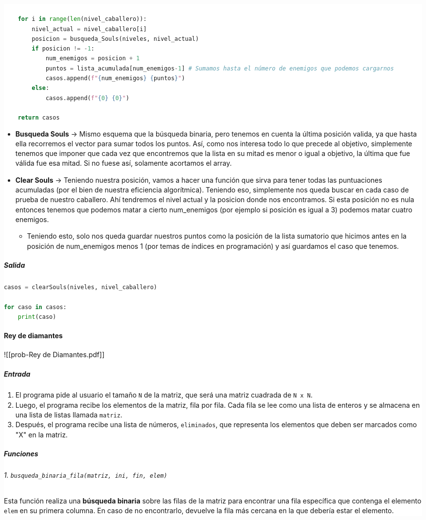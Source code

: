 ```python
  
    for i in range(len(nivel_caballero)):  
        nivel_actual = nivel_caballero[i]  
        posicion = busqueda_Souls(niveles, nivel_actual)  
        if posicion != -1:  
            num_enemigos = posicion + 1  
            puntos = lista_acumulada[num_enemigos-1] # Sumamos hasta el número de enemigos que podemos cargarnos  
            casos.append(f"{num_enemigos} {puntos}")  
        else:  
            casos.append(f"{0} {0}")  
  
    return casos
```

- **Busqueda Souls** -> Mismo esquema que la búsqueda binaria, pero tenemos en cuenta la última posición valida, ya que hasta ella recorremos el vector para sumar todos los puntos. Así, como nos interesa todo lo que precede al objetivo, simplemente tenemos que imponer que cada vez que encontremos que la lista en su mitad es menor o igual a objetivo, la última que fue válida fue esa mitad. Si no fuese así, solamente acortamos el array.

- **Clear Souls** -> Teniendo nuestra posición, vamos a hacer una función que sirva para tener todas las puntuaciones acumuladas (por el bien de nuestra eficiencia algorítmica). Teniendo eso, simplemente nos queda buscar en cada caso de prueba de nuestro caballero. Ahí tendremos el nivel actual y la posicion donde nos encontramos. Si esta posición no es nula entonces tenemos que podemos matar a cierto num_enemigos (por ejemplo si posición es igual a 3) podemos matar cuatro enemigos.
	- Teniendo esto, solo nos queda guardar nuestros puntos como la posición de la lista sumatorio que hicimos antes en la posición de num_enemigos menos 1 (por temas de índices en programación) y así guardamos el caso que tenemos.

##### Salida

```python
casos = clearSouls(niveles, nivel_caballero)  
  
for caso in casos:  
    print(caso)
```

#### Rey de diamantes

![[prob-Rey de Diamantes.pdf]]

##### Entrada

1. El programa pide al usuario el tamaño `N` de la matriz, que será una matriz cuadrada de `N x N`.
2. Luego, el programa recibe los elementos de la matriz, fila por fila. Cada fila se lee como una lista de enteros y se almacena en una lista de listas llamada `matriz`.
3. Después, el programa recibe una lista de números, `eliminados`, que representa los elementos que deben ser marcados como "X" en la matriz.
##### Funciones

###### 1. `busqueda_binaria_fila(matriz, ini, fin, elem)`
Esta función realiza una **búsqueda binaria** sobre las filas de la matriz para encontrar una fila específica que contenga el elemento `elem` en su primera columna. En caso de no encontrarlo, devuelve la fila más cercana en la que debería estar el elemento.
